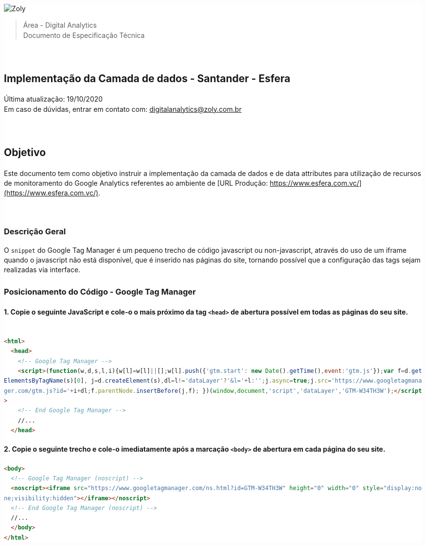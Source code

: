 ![Zoly](http://lucida-brasil.github.io/public/Images/zoly-logo.png)

> Área - Digital Analytics<br />
> Documento de Especificação Técnica

<br />

## Implementação da Camada de dados - Santander - Esfera
Última atualização: 19/10/2020 <br />
Em caso de dúvidas, entrar em contato com: [digitalanalytics@zoly.com.br](mailto:digitalanalytics@zoly.com.br)

<br />

## Objetivo
Este documento tem como objetivo instruir a implementação da camada de dados e de data attributes para utilização de recursos de monitoramento do Google Analytics referentes ao ambiente de [URL Produção: https://www.esfera.com.vc/](https://www.esfera.com.vc/).

<br />

### **Descrição Geral**

O `snippet` do Google Tag Manager é um pequeno trecho de código javascript ou non-javascript, através do uso de um iframe quando o javascript não está disponível, que é inserido nas páginas do site, tornando possível que a configuração das tags sejam realizadas via interface.


### **Posicionamento do Código - Google Tag Manager**

#### 1. Copie o seguinte JavaScript e cole-o o mais próximo da tag `<head>` de abertura possível em todas as páginas do seu site.

```html

<html>
  <head>
    <!-- Google Tag Manager -->
    <script>(function(w,d,s,l,i){w[l]=w[l]||[];w[l].push({'gtm.start': new Date().getTime(),event:'gtm.js'});var f=d.getElementsByTagName(s)[0], j=d.createElement(s),dl=l!='dataLayer'?'&l='+l:'';j.async=true;j.src='https://www.googletagmanager.com/gtm.js?id='+i+dl;f.parentNode.insertBefore(j,f); })(window,document,'script','dataLayer','GTM-W34TH3W');</script>
    <!-- End Google Tag Manager -->
    //...
  </head>
```

#### 2. Copie o seguinte trecho e cole-o imediatamente após a marcação `<body>` de abertura em cada página do seu site.

```html
<body>
  <!-- Google Tag Manager (noscript) -->
  <noscript><iframe src="https://www.googletagmanager.com/ns.html?id=GTM-W34TH3W" height="0" width="0" style="display:none;visibility:hidden"></iframe></noscript>
  <!-- End Google Tag Manager (noscript) -->
  //...
  </body>
</html>
```
